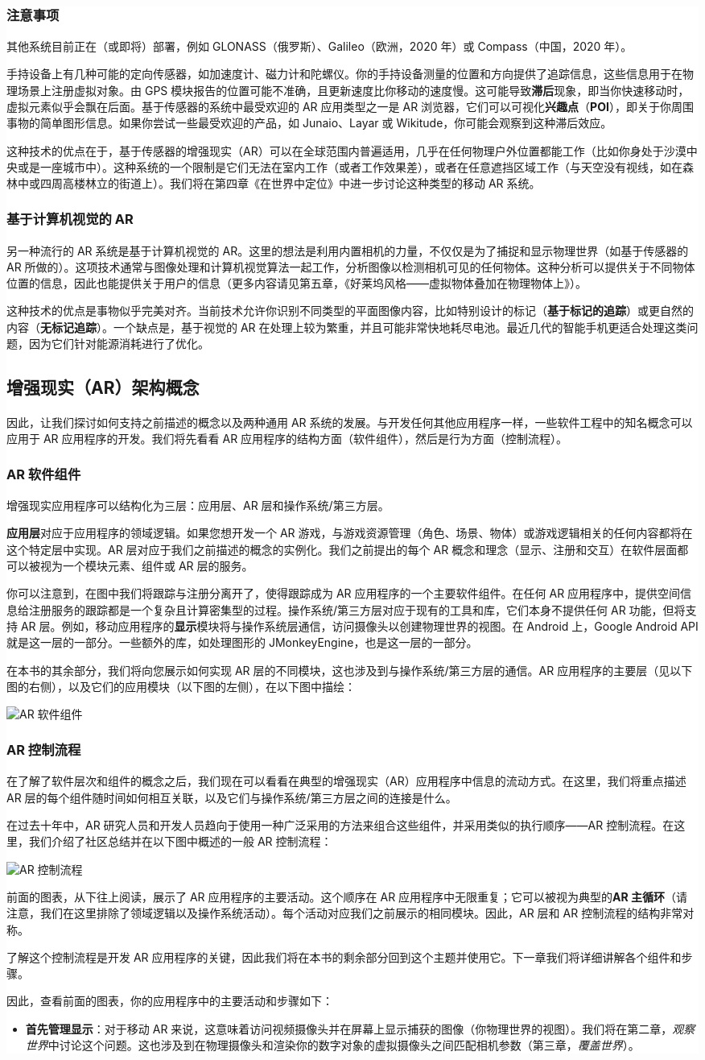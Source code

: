 ### 注意事项

其他系统目前正在（或即将）部署，例如 GLONASS（俄罗斯）、Galileo（欧洲，2020 年）或 Compass（中国，2020 年）。

手持设备上有几种可能的定向传感器，如加速度计、磁力计和陀螺仪。你的手持设备测量的位置和方向提供了追踪信息，这些信息用于在物理场景上注册虚拟对象。由 GPS 模块报告的位置可能不准确，且更新速度比你移动的速度慢。这可能导致**滞后**现象，即当你快速移动时，虚拟元素似乎会飘在后面。基于传感器的系统中最受欢迎的 AR 应用类型之一是 AR 浏览器，它们可以可视化**兴趣点**（**POI**），即关于你周围事物的简单图形信息。如果你尝试一些最受欢迎的产品，如 Junaio、Layar 或 Wikitude，你可能会观察到这种滞后效应。

这种技术的优点在于，基于传感器的增强现实（AR）可以在全球范围内普遍适用，几乎在任何物理户外位置都能工作（比如你身处于沙漠中央或是一座城市中）。这种系统的一个限制是它们无法在室内工作（或者工作效果差），或者在任意遮挡区域工作（与天空没有视线，如在森林中或四周高楼林立的街道上）。我们将在第四章《在世界中定位》中进一步讨论这种类型的移动 AR 系统。

### 基于计算机视觉的 AR

另一种流行的 AR 系统是基于计算机视觉的 AR。这里的想法是利用内置相机的力量，不仅仅是为了捕捉和显示物理世界（如基于传感器的 AR 所做的）。这项技术通常与图像处理和计算机视觉算法一起工作，分析图像以检测相机可见的任何物体。这种分析可以提供关于不同物体位置的信息，因此也能提供关于用户的信息（更多内容请见第五章，《好莱坞风格——虚拟物体叠加在物理物体上》）。

这种技术的优点是事物似乎完美对齐。当前技术允许你识别不同类型的平面图像内容，比如特别设计的标记（**基于标记的追踪**）或更自然的内容（**无标记追踪**）。一个缺点是，基于视觉的 AR 在处理上较为繁重，并且可能非常快地耗尽电池。最近几代的智能手机更适合处理这类问题，因为它们针对能源消耗进行了优化。

## 增强现实（AR）架构概念

因此，让我们探讨如何支持之前描述的概念以及两种通用 AR 系统的发展。与开发任何其他应用程序一样，一些软件工程中的知名概念可以应用于 AR 应用程序的开发。我们将先看看 AR 应用程序的结构方面（软件组件），然后是行为方面（控制流程）。

### AR 软件组件

增强现实应用程序可以结构化为三层：应用层、AR 层和操作系统/第三方层。

**应用层**对应于应用程序的领域逻辑。如果您想开发一个 AR 游戏，与游戏资源管理（角色、场景、物体）或游戏逻辑相关的任何内容都将在这个特定层中实现。AR 层对应于我们之前描述的概念的实例化。我们之前提出的每个 AR 概念和理念（显示、注册和交互）在软件层面都可以被视为一个模块元素、组件或 AR 层的服务。

你可以注意到，在图中我们将跟踪与注册分离开了，使得跟踪成为 AR 应用程序的一个主要软件组件。在任何 AR 应用程序中，提供空间信息给注册服务的跟踪都是一个复杂且计算密集型的过程。操作系统/第三方层对应于现有的工具和库，它们本身不提供任何 AR 功能，但将支持 AR 层。例如，移动应用程序的**显示**模块将与操作系统层通信，访问摄像头以创建物理世界的视图。在 Android 上，Google Android API 就是这一层的一部分。一些额外的库，如处理图形的 JMonkeyEngine，也是这一层的一部分。

在本书的其余部分，我们将向您展示如何实现 AR 层的不同模块，这也涉及到与操作系统/第三方层的通信。AR 应用程序的主要层（见以下图的右侧），以及它们的应用模块（以下图的左侧），在以下图中描绘：

![AR 软件组件](https://github.com/OpenDocCN/freelearn-android-zh/raw/master/docs/ar-andr-app-dev/img/8553_01_06.jpg)

### AR 控制流程

在了解了软件层次和组件的概念之后，我们现在可以看看在典型的增强现实（AR）应用程序中信息的流动方式。在这里，我们将重点描述 AR 层的每个组件随时间如何相互关联，以及它们与操作系统/第三方层之间的连接是什么。

在过去十年中，AR 研究人员和开发人员趋向于使用一种广泛采用的方法来组合这些组件，并采用类似的执行顺序——AR 控制流程。在这里，我们介绍了社区总结并在以下图中概述的一般 AR 控制流程：

![AR 控制流程](https://github.com/OpenDocCN/freelearn-android-zh/raw/master/docs/ar-andr-app-dev/img/8553_01_07.jpg)

前面的图表，从下往上阅读，展示了 AR 应用程序的主要活动。这个顺序在 AR 应用程序中无限重复；它可以被视为典型的**AR 主循环**（请注意，我们在这里排除了领域逻辑以及操作系统活动）。每个活动对应我们之前展示的相同模块。因此，AR 层和 AR 控制流程的结构非常对称。

了解这个控制流程是开发 AR 应用程序的关键，因此我们将在本书的剩余部分回到这个主题并使用它。下一章我们将详细讲解各个组件和步骤。

因此，查看前面的图表，你的应用程序中的主要活动和步骤如下：

+   **首先管理显示**：对于移动 AR 来说，这意味着访问视频摄像头并在屏幕上显示捕获的图像（你物理世界的视图）。我们将在第二章，*观察世界*中讨论这个问题。这也涉及到在物理摄像头和渲染你的数字对象的虚拟摄像头之间匹配相机参数（第三章，*覆盖世界*）。
